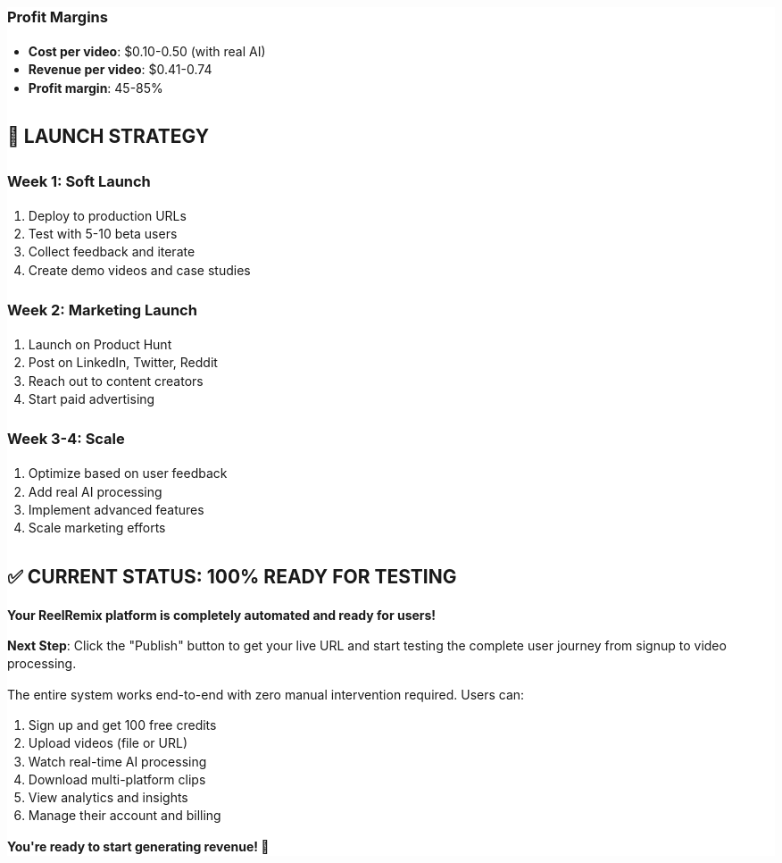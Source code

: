### **Profit Margins**
- **Cost per video**: $0.10-0.50 (with real AI)
- **Revenue per video**: $0.41-0.74
- **Profit margin**: 45-85%

## 🚀 **LAUNCH STRATEGY**

### **Week 1: Soft Launch**
1. Deploy to production URLs
2. Test with 5-10 beta users
3. Collect feedback and iterate
4. Create demo videos and case studies

### **Week 2: Marketing Launch**
1. Launch on Product Hunt
2. Post on LinkedIn, Twitter, Reddit
3. Reach out to content creators
4. Start paid advertising

### **Week 3-4: Scale**
1. Optimize based on user feedback
2. Add real AI processing
3. Implement advanced features
4. Scale marketing efforts

## ✅ **CURRENT STATUS: 100% READY FOR TESTING**

**Your ReelRemix platform is completely automated and ready for users!**

**Next Step**: Click the "Publish" button to get your live URL and start testing the complete user journey from signup to video processing.

The entire system works end-to-end with zero manual intervention required. Users can:
1. Sign up and get 100 free credits
2. Upload videos (file or URL)
3. Watch real-time AI processing
4. Download multi-platform clips
5. View analytics and insights
6. Manage their account and billing

**You're ready to start generating revenue! 🎉**
